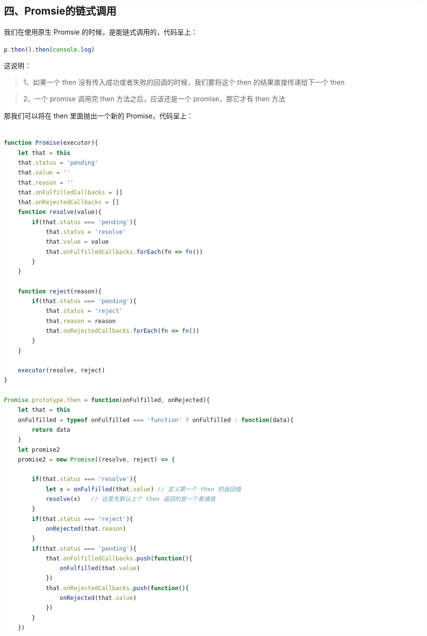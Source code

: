 ## 四、Promsie的链式调用
我们在使用原生 Promsie 的时候，是能链式调用的，代码呈上：
```js
p.then().then(console.log)
```

这说明：
> 1、如果一个 then 没有传入成功或者失败的回调的时候，我们要将这个 then 的结果直接传递给下一个 then

> 2、一个 promise 调用完 then 方法之后，应该还是一个 promise，那它才有 then 方法

那我们可以将在 then 里面抛出一个新的 Promise，代码呈上：

```js

function Promise(executor){
    let that = this
    that.status = 'pending'
    that.value = ''
    that.reason = ''
    that.onFulfilledCallbacks = []
    that.onRejectedCallbacks = []
    function resolve(value){
        if(that.status === 'pending'){
            that.status = 'resolve'
            that.value = value
            that.onFulfilledCallbacks.forEach(fn => fn())
        }
    }

    function reject(reason){
        if(that.status === 'pending'){
            that.status = 'reject'
            that.reason = reason
            that.onRejectedCallbacks.forEach(fn => fn())
        }
    }

    executor(resolve, reject)
}

Promise.prototype.then = function(onFulfilled, onRejected){
    let that = this
    onFulfilled = typeof onFulfilled === 'function' ? onFulfilled : function(data){
        return data
    }
    let promise2
    promise2 = new Promise((resolve, reject) => {

        if(that.status === 'resolve'){
            let x = onFulfilled(that.value) // 定义第一个 then 的返回值
            resolve(x)   // 这里先默认上个 then 返回的是一个普通值
        }
        if(that.status === 'reject'){
            onRejected(that.reason)
        }
        if(that.status === 'pending'){
            that.onFulfilledCallbacks.push(function(){
                onFulfilled(that.value)
            })
            that.onRejectedCallbacks.push(function(){
                onRejected(that.value)
            })
        }
    })
```